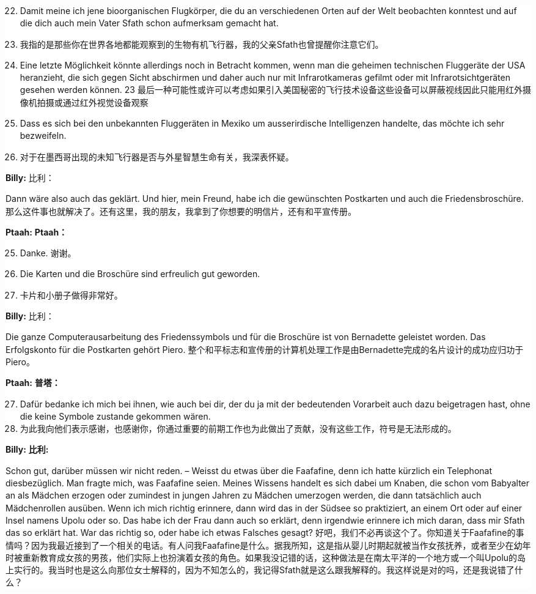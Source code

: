 22. Damit meine ich jene bioorganischen Flugkörper, die du an verschiedenen Orten auf der Welt beobachten konntest und auf die dich auch mein Vater Sfath schon aufmerksam gemacht hat.
22. 我指的是那些你在世界各地都能观察到的生物有机飞行器，我的父亲Sfath也曾提醒你注意它们。

23. Eine letzte Möglichkeit könnte allerdings noch in Betracht kommen, wenn man die geheimen technischen Fluggeräte der USA heranzieht, die sich gegen Sicht abschirmen und daher auch nur mit Infrarotkameras gefilmt oder mit Infrarotsichtgeräten gesehen werden können.
23 最后一种可能性或许可以考虑如果引入美国秘密的飞行技术设备这些设备可以屏蔽视线因此只能用红外摄像机拍摄或通过红外视觉设备观察

24. Dass es sich bei den unbekannten Fluggeräten in Mexiko um ausserirdische Intelligenzen handelte, das möchte ich sehr bezweifeln.
24. 对于在墨西哥出现的未知飞行器是否与外星智慧生命有关，我深表怀疑。

**Billy:**
比利：

Dann wäre also auch das geklärt. Und hier, mein Freund, habe ich die gewünschten Postkarten und auch die Friedensbroschüre.
那么这件事也就解决了。还有这里，我的朋友，我拿到了你想要的明信片，还有和平宣传册。

**Ptaah:**
**Ptaah：**

25. Danke.
谢谢。

26. Die Karten und die Broschüre sind erfreulich gut geworden.
26. 卡片和小册子做得非常好。

**Billy:**
比利：

Die ganze Computerausarbeitung des Friedenssymbols und für die Broschüre ist von Bernadette geleistet worden. Das Erfolgskonto für die Postkarten gehört Piero.
整个和平标志和宣传册的计算机处理工作是由Bernadette完成的名片设计的成功应归功于Piero。

**Ptaah:**
**普塔：**

27. Dafür bedanke ich mich bei ihnen, wie auch bei dir, der du ja mit der bedeutenden Vorarbeit auch dazu beigetragen hast, ohne die keine Symbole zustande gekommen wären.
27. 为此我向他们表示感谢，也感谢你，你通过重要的前期工作也为此做出了贡献，没有这些工作，符号是无法形成的。

**Billy:**
**比利:**

Schon gut, darüber müssen wir nicht reden. – Weisst du etwas über die Faafafine, denn ich hatte kürzlich ein Telephonat diesbezüglich. Man fragte mich, was Faafafine seien. Meines Wissens handelt es sich dabei um Knaben, die schon vom Babyalter an als Mädchen erzogen oder zumindest in jungen Jahren zu Mädchen umerzogen werden, die dann tatsächlich auch Mädchenrollen ausüben. Wenn ich mich richtig erinnere, dann wird das in der Südsee so praktiziert, an einem Ort oder auf einer Insel namens Upolu oder so. Das habe ich der Frau dann auch so erklärt, denn irgendwie erinnere ich mich daran, dass mir Sfath das so erklärt hat. War das richtig so, oder habe ich etwas Falsches gesagt?
好吧，我们不必再谈这个了。你知道关于Faafafine的事情吗？因为我最近接到了一个相关的电话。有人问我Faafafine是什么。据我所知，这是指从婴儿时期起就被当作女孩抚养，或者至少在幼年时被重新教育成女孩的男孩，他们实际上也扮演着女孩的角色。如果我没记错的话，这种做法是在南太平洋的一个地方或一个叫Upolu的岛上实行的。我当时也是这么向那位女士解释的，因为不知怎么的，我记得Sfath就是这么跟我解释的。我这样说是对的吗，还是我说错了什么？

